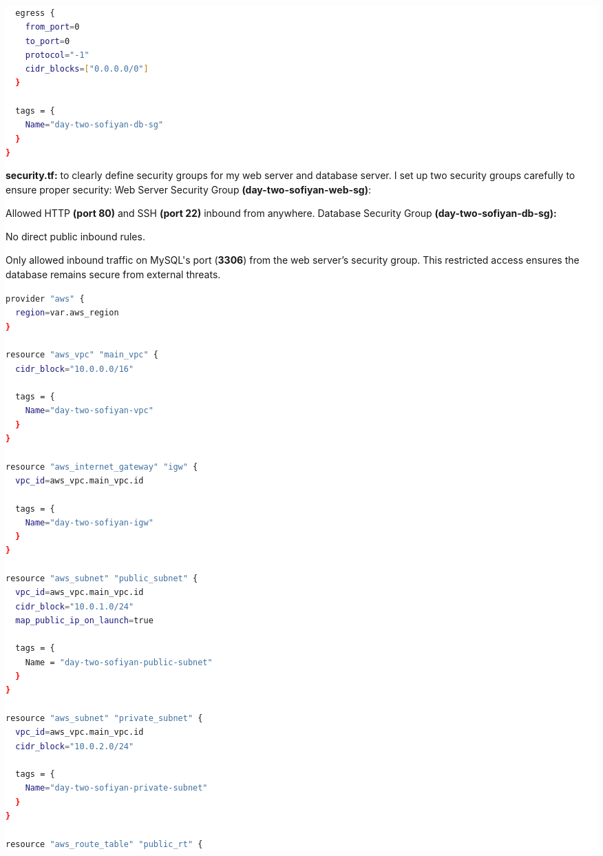 ```sh
  egress {
    from_port=0
    to_port=0
    protocol="-1"
    cidr_blocks=["0.0.0.0/0"]
  }

  tags = {
    Name="day-two-sofiyan-db-sg"
  }
}
```
**security.tf:** to clearly define security groups for my web server and database server.
I set up two security groups carefully to ensure proper security:
Web Server Security Group **(day-two-sofiyan-web-sg)**:

Allowed HTTP **(port 80)** and SSH **(port 22)** inbound from anywhere.
Database Security Group **(day-two-sofiyan-db-sg):**

No direct public inbound rules.

Only allowed inbound traffic on MySQL's port (**3306**) from the web server’s security group. This restricted access ensures the database remains secure from external threats.

```sh
provider "aws" {
  region=var.aws_region
}

resource "aws_vpc" "main_vpc" {
  cidr_block="10.0.0.0/16"

  tags = {
    Name="day-two-sofiyan-vpc"
  }
}

resource "aws_internet_gateway" "igw" {
  vpc_id=aws_vpc.main_vpc.id

  tags = {
    Name="day-two-sofiyan-igw"
  }
}

resource "aws_subnet" "public_subnet" {
  vpc_id=aws_vpc.main_vpc.id
  cidr_block="10.0.1.0/24"
  map_public_ip_on_launch=true

  tags = {
    Name = "day-two-sofiyan-public-subnet"
  }
}

resource "aws_subnet" "private_subnet" {
  vpc_id=aws_vpc.main_vpc.id
  cidr_block="10.0.2.0/24"

  tags = {
    Name="day-two-sofiyan-private-subnet"
  }
}

resource "aws_route_table" "public_rt" {
```